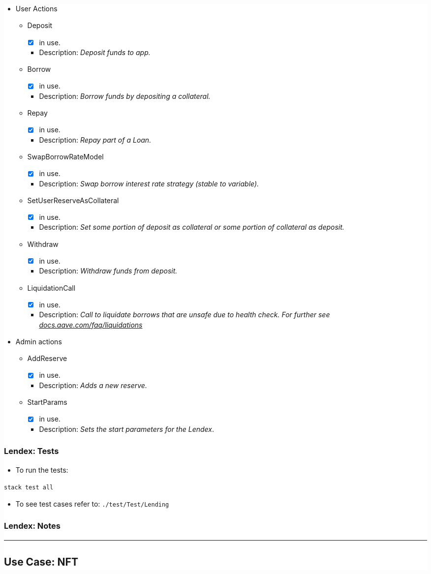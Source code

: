 - User Actions
  
  - Deposit
    - [x] in use.
    - Description: *Deposit funds to app.*
  
  - Borrow
    - [x] in use.
    - Description: *Borrow funds by depositing a collateral.*
  
  - Repay
    - [x] in use.
    - Description: *Repay part of a Loan.*
  
  - SwapBorrowRateModel
    - [x] in use.
    - Description: *Swap borrow interest rate strategy (stable to variable).*
  
  - SetUserReserveAsCollateral
    - [x] in use.
    - Description: *Set some portion of deposit as collateral or some portion of collateral as deposit.*
  
  - Withdraw
    - [x] in use.
    - Description: *Withdraw funds from deposit.*
  
  - LiquidationCall
    - [x] in use.
    - Description: *Call to liquidate borrows that are unsafe due to health check. For further see [docs.aave.com/faq/liquidations](https://docs.aave.com/faq/liquidations)*

- Admin actions

  - AddReserve
    - [x] in use.
    - Description: *Adds a new reserve.*
  
  - StartParams
    - [x] in use.
    - Description: *Sets the start parameters for the Lendex*.

### Lendex: Tests

- To run the tests:

```bash
stack test all  
```

- To see test cases refer to: `./test/Test/Lending`

### Lendex: Notes

--------------------------------------------------------------------------------

## Use Case: NFT
